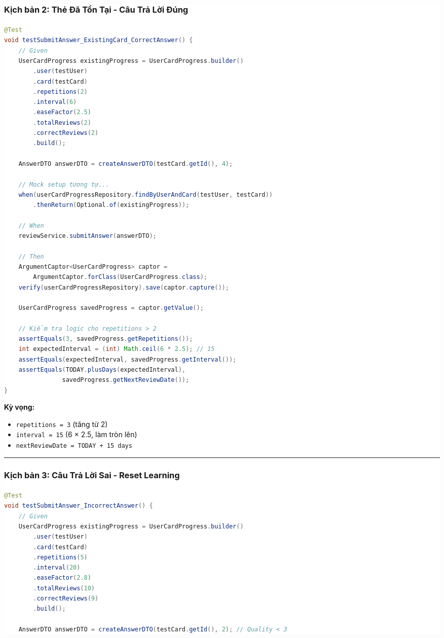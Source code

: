 
### **Kịch bản 2: Thẻ Đã Tồn Tại - Câu Trả Lời Đúng**
```java
@Test
void testSubmitAnswer_ExistingCard_CorrectAnswer() {
    // Given
    UserCardProgress existingProgress = UserCardProgress.builder()
        .user(testUser)
        .card(testCard)
        .repetitions(2)
        .interval(6)
        .easeFactor(2.5)
        .totalReviews(2)
        .correctReviews(2)
        .build();
    
    AnswerDTO answerDTO = createAnswerDTO(testCard.getId(), 4);
    
    // Mock setup tương tự...
    when(userCardProgressRepository.findByUserAndCard(testUser, testCard))
        .thenReturn(Optional.of(existingProgress));
    
    // When
    reviewService.submitAnswer(answerDTO);
    
    // Then
    ArgumentCaptor<UserCardProgress> captor = 
        ArgumentCaptor.forClass(UserCardProgress.class);
    verify(userCardProgressRepository).save(captor.capture());
    
    UserCardProgress savedProgress = captor.getValue();
    
    // Kiểm tra logic cho repetitions > 2
    assertEquals(3, savedProgress.getRepetitions());
    int expectedInterval = (int) Math.ceil(6 * 2.5); // 15
    assertEquals(expectedInterval, savedProgress.getInterval());
    assertEquals(TODAY.plusDays(expectedInterval), 
                savedProgress.getNextReviewDate());
}
```

**Kỳ vọng:**
- `repetitions = 3` (tăng từ 2)
- `interval = 15` (6 × 2.5, làm tròn lên)
- `nextReviewDate = TODAY + 15 days`

---

### **Kịch bản 3: Câu Trả Lời Sai - Reset Learning**
```java
@Test
void testSubmitAnswer_IncorrectAnswer() {
    // Given
    UserCardProgress existingProgress = UserCardProgress.builder()
        .user(testUser)
        .card(testCard)
        .repetitions(5)
        .interval(20)
        .easeFactor(2.8)
        .totalReviews(10)
        .correctReviews(9)
        .build();
    
    AnswerDTO answerDTO = createAnswerDTO(testCard.getId(), 2); // Quality < 3
```
